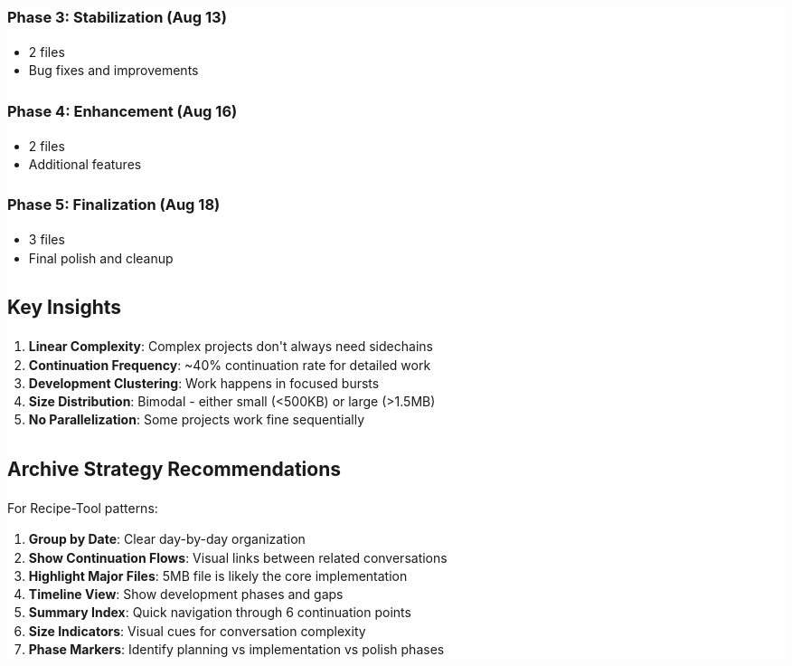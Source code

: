 ### Phase 3: Stabilization (Aug 13)
- 2 files
- Bug fixes and improvements

### Phase 4: Enhancement (Aug 16)
- 2 files
- Additional features

### Phase 5: Finalization (Aug 18)
- 3 files
- Final polish and cleanup

## Key Insights

1. **Linear Complexity**: Complex projects don't always need sidechains
2. **Continuation Frequency**: ~40% continuation rate for detailed work
3. **Development Clustering**: Work happens in focused bursts
4. **Size Distribution**: Bimodal - either small (<500KB) or large (>1.5MB)
5. **No Parallelization**: Some projects work fine sequentially

## Archive Strategy Recommendations

For Recipe-Tool patterns:
1. **Group by Date**: Clear day-by-day organization
2. **Show Continuation Flows**: Visual links between related conversations
3. **Highlight Major Files**: 5MB file is likely the core implementation
4. **Timeline View**: Show development phases and gaps
5. **Summary Index**: Quick navigation through 6 continuation points
6. **Size Indicators**: Visual cues for conversation complexity
7. **Phase Markers**: Identify planning vs implementation vs polish phases